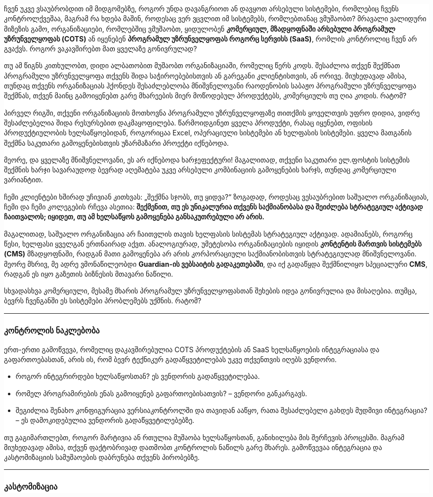 ჩვენ უკვე ვსაუბრობდით იმ მიდგომებზე, როგორ უნდა დავანგრიოთ ან დავყოთ არსებული სისტემები, რომლებიც ჩვენს კონტროლქვეშაა, მაგრამ რა ხდება მაშინ, როდესაც ვერ ვცვლით იმ სისტემებს, რომლებთანაც ვმუშაობთ? მრავალი ვალიდური მიზეზის გამო, ორგანიზაციები, რომლებშიც ვმუშაობთ, ყიდულობენ **კომერციულ, მზადყოფნაში არსებული პროგრამულ უზრუნველყოფას (COTS)** ან იყენებენ **პროგრამულ უზრუნველყოფას როგორც სერვისს (SaaS)**, რომლის კონტროლიც ჩვენ არ გვაქვს. როგორ ვაკავშირებთ მათ ყველაზე გონივრულად?

თუ ამ წიგნს კითხულობთ, დიდი ალბათობით მუშაობთ ორგანიზაციაში, რომელიც წერს კოდს. შესაძლოა თქვენ შექმნათ პროგრამული უზრუნველყოფა თქვენს შიდა საჭიროებებისთვის ან გარეგანი კლიენტისთვის, ან ორივე. მიუხედავად ამისა, თუნდაც თქვენს ორგანიზაციას ჰქონდეს შესაძლებლობა მნიშვნელოვანი რაოდენობის საბაჟო პროგრამული უზრუნველყოფა შექმნას, თქვენ მაინც გამოიყენებთ გარე მხარეების მიერ მოწოდებულ პროდუქტებს, კომერციულს თუ ღია კოდის. რატომ?

პირველ რიგში, თქვენი ორგანიზაციის მოთხოვნა პროგრამული უზრუნველყოფაზე თითქმის ყოველთვის უფრო დიდია, ვიდრე შესაძლებელია შიდა რესურსებით დაკმაყოფილება. წარმოიდგინეთ ყველა პროდუქტი, რასაც იყენებთ, ოფისის პროდუქტიულობის ხელსაწყოებიდან, როგორიცაა Excel, ოპერაციული სისტემები ან ხელფასის სისტემები. ყველა მათგანის შექმნა საკუთარი გამოყენებისთვის უზარმაზარი პროექტი იქნებოდა.

მეორე, და ყველაზე მნიშვნელოვანი, ეს არ იქნებოდა ხარჯეფექტური! მაგალითად, თქვენი საკუთარი ელ.ფოსტის სისტემის შექმნის ხარჯი სავარაუდოდ ბევრად აღემატება უკვე არსებული კომბინაციის გამოყენების ხარჯს, თუნდაც კომერციული ვარიანტით.

ჩემი კლიენტები ხშირად უჩივიან კითხვას: „შექმნა სჯობს, თუ ყიდვა?“ ზოგადად, როდესაც ვესაუბრებით საშუალო ორგანიზაციას, ჩემი და ჩემი კოლეგების რჩევა ასეთია: **შექმენით, თუ ეს უნიკალურია თქვენს საქმიანობასა და შეიძლება სტრატეგიულ აქტივად ჩაითვალოს; იყიდეთ, თუ ამ ხელსაწყოს გამოყენება განსაკუთრებული არ არის.**

მაგალითად, საშუალო ორგანიზაცია არ ჩაითვლის თავის ხელფასის სისტემას სტრატეგიულ აქტივად. ადამიანებს, როგორც წესი, ხელფასი ყველგან ერთნაირად აქვთ. ანალოგიურად, უმეტესობა ორგანიზაციების იყიდის **კონტენტის მართვის სისტემებს (CMS)** მზადყოფნაში, რადგან მათი გამოყენება არ არის კორპორაციული საქმიანობისთვის სტრატეგიულად მნიშვნელოვანი. მეორე მხრივ, მე ადრე ვმონაწილეობდი **Guardian-ის ვებსაიტის გადაკეთებაში**, და იქ გადაწყდა შექმნილიყო სპეციალური **CMS**, რადგან ეს იყო გაზეთის ბიზნესის მთავარი ნაწილი.

სხვადასხვა კომერციული, მესამე მხარის პროგრამულ უზრუნველყოფასთან შეხების იდეა გონივრულია და მისაღებია. თუმცა, ბევრს ჩვენგანში ეს სისტემები პრობლემებს უქმნის. რატომ?


---

### კონტროლის ნაკლებობა

ერთ-ერთი გამოწვევა, რომელიც დაკავშირებულია COTS პროდუქტების ან SaaS ხელსაწყოების ინტეგრაციასა და გაფართოებასთან, არის ის, რომ ბევრ ტექნიკურ გადაწყვეტილებას უკვე თქვენთვის იღებს ვენდორი.

- როგორ ინტეგრირდები ხელსაწყოსთან?  ეს ვენდორის გადაწყვეტილებაა.
    
- რომელ პროგრამირების ენას გამოიყენებ გაფართოებისათვის? – ვენდორი განკარგავს.
    
- შეგიძლია შენახო კონფიგურაცია ვერსიაკონტროლში და თავიდან ააწყო, რათა შესაძლებელი გახდეს მუდმივი ინტეგრაცია? – ეს დამოკიდებულია ვენდორის გადაწყვეტილებებზე.
    

თუ გაგიმართლებთ, როგორ მარტივია ან რთულია მუშაობა ხელსაწყოსთან, განიხილება მის შერჩევის პროცესში. მაგრამ მიუხედავად ამისა, თქვენ ფაქტობრივად დათმობთ კონტროლის ნაწილს გარე მხარეს. გამოწვევაა ინტეგრაცია და კასტომიზაციის სამუშაოების დაბრუნება თქვენს პირობებზე.

---

### კასტომიზაცია
